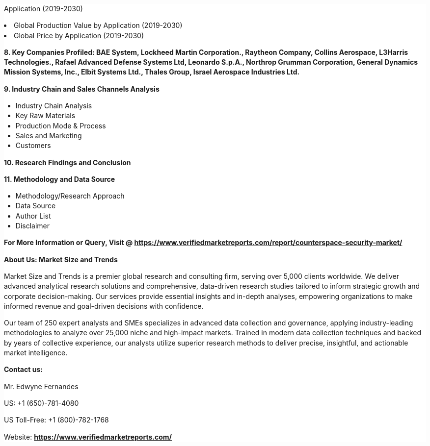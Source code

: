 Application (2019-2030)</li><li>Global Production Value by Application (2019-2030)</li><li>Global Price by Application (2019-2030)</li></ul><p><strong>8. Key Companies Profiled: BAE System, Lockheed Martin Corporation., Raytheon Company, Collins Aerospace, L3Harris Technologies., Rafael Advanced Defense Systems Ltd, Leonardo S.p.A., Northrop Grumman Corporation, General Dynamics Mission Systems, Inc., Elbit Systems Ltd., Thales Group, Israel Aerospace Industries Ltd.</strong></p><p><strong>9. Industry Chain and Sales Channels Analysis</strong></p><ul><li>Industry Chain Analysis</li><li>Key Raw Materials</li><li>Production Mode &amp; Process</li><li>Sales and Marketing</li><li>Customers</li></ul><p><strong>10. Research Findings and Conclusion</strong></p><p><strong>11. Methodology and Data Source</strong></p><ul><li>Methodology/Research Approach</li><li>Data Source</li><li>Author List</li><li>Disclaimer</li></ul></p><p><strong>For More Information or Query, Visit @ <a href="https://www.verifiedmarketreports.com/report/counterspace-security-market/">https://www.verifiedmarketreports.com/report/counterspace-security-market/</a></strong></p><p><strong>About Us: Market Size and Trends</strong></p><p>Market Size and Trends is a premier global research and consulting firm, serving over 5,000 clients worldwide. We deliver advanced analytical research solutions and comprehensive, data-driven research studies tailored to inform strategic growth and corporate decision-making. Our services provide essential insights and in-depth analyses, empowering organizations to make informed revenue and goal-driven decisions with confidence.</p><p>Our team of 250 expert analysts and SMEs specializes in advanced data collection and governance, applying industry-leading methodologies to analyze over 25,000 niche and high-impact markets. Trained in modern data collection techniques and backed by years of collective experience, our analysts utilize superior research methods to deliver precise, insightful, and actionable market intelligence.</p><p><strong>Contact us:</strong></p><p>Mr. Edwyne Fernandes</p><p>US: +1 (650)-781-4080</p><p>US Toll-Free: +1 (800)-782-1768</p><p>Website: <strong><a href="https://www.verifiedmarketreports.com/">https://www.verifiedmarketreports.com/</a></strong></p>
 
